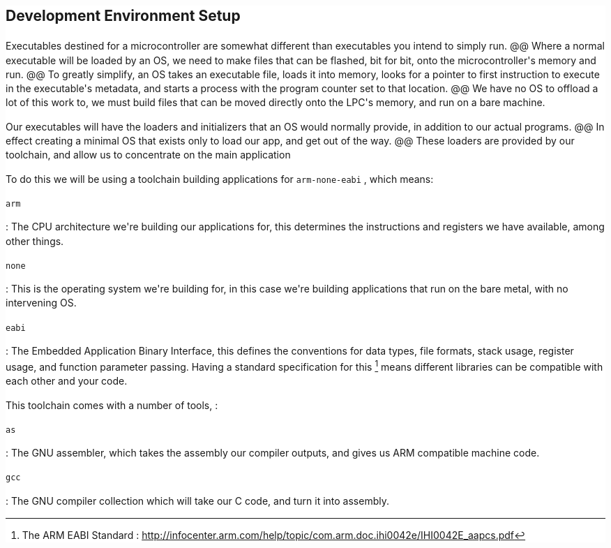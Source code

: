 ## Development Environment Setup ##

Executables destined for a microcontroller are somewhat different than
executables you intend to simply run. 
@@
Where a normal executable will be loaded by an OS, we need to make files
that can be flashed, bit for bit, onto the microcontroller's memory and run.
@@
To greatly simplify, an OS takes an executable file, loads it into memory, 
looks for a pointer to first instruction to execute in the executable's 
metadata, and starts a process with the program counter set to that location. 
@@
We have no OS to offload a lot of this work to, we must build files that can
be moved directly onto the LPC's memory, and run on a bare machine. 

Our executables will have the loaders and initializers that an OS would 
normally provide, in addition to our actual programs. 
@@
In effect creating a minimal OS that exists only to load our app, and get 
out of the way.
@@
These loaders are provided by our toolchain, and allow us to concentrate on
the main application

To do this we will be using a toolchain building applications for `arm-none-eabi`
, which means:

`arm`

  : The CPU architecture we're building our applications for, this determines the
    instructions and registers we have available, among other things.

`none`

  : This is the operating system we're building for, in this case we're building
    applications that run on the bare metal, with no intervening OS.

`eabi`

  : The Embedded Application Binary Interface, this defines the conventions for 
    data types, file formats, stack usage, register usage, and function parameter
    passing. Having a standard specification for this [^arm-eabi-spec] means 
    different libraries can be compatible with each other and your code. 
    
[^arm-eabi-spec]: The ARM EABI Standard : <http://infocenter.arm.com/help/topic/com.arm.doc.ihi0042e/IHI0042E_aapcs.pdf>

This toolchain comes with a number of tools, :

`as`

  : The GNU assembler, which takes the assembly our compiler outputs, and gives
    us ARM compatible machine code.

`gcc`

  : The GNU compiler collection which will take our C code, and turn it into
    assembly.
